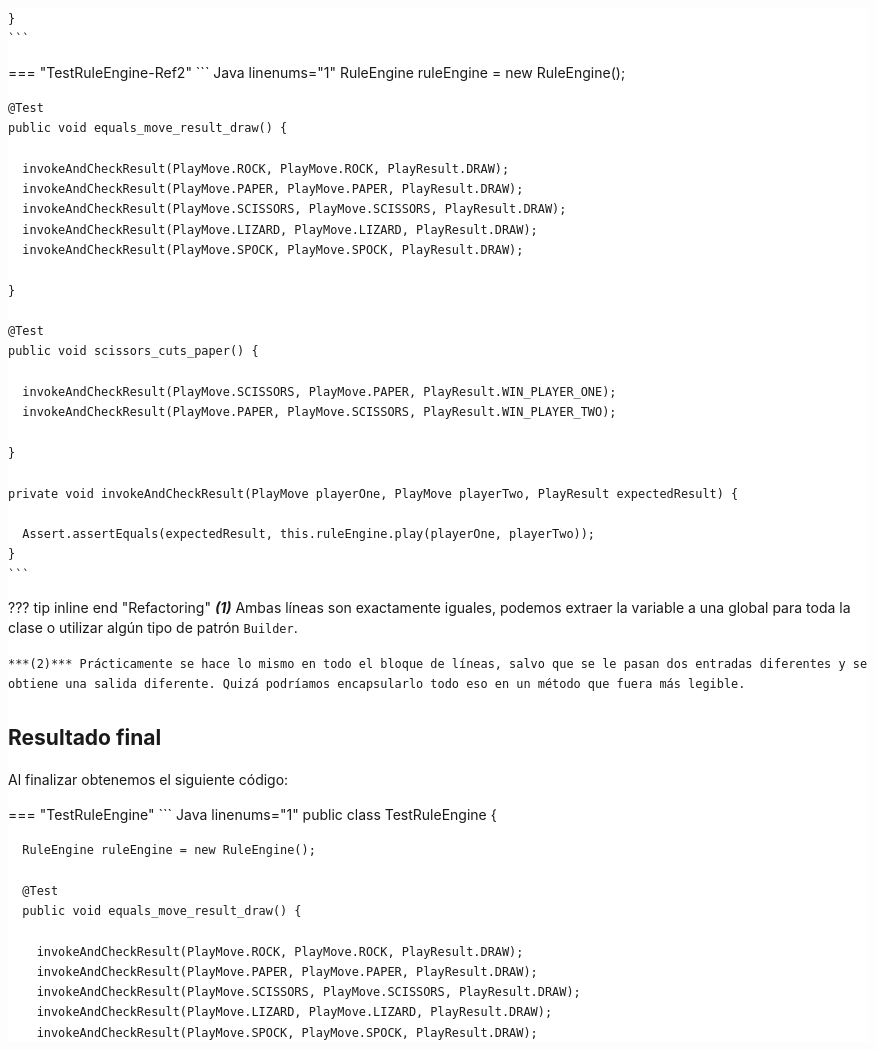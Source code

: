     }
    ```
=== "TestRuleEngine-Ref2"
    ``` Java linenums="1"
    RuleEngine ruleEngine = new RuleEngine();

    @Test
    public void equals_move_result_draw() {

      invokeAndCheckResult(PlayMove.ROCK, PlayMove.ROCK, PlayResult.DRAW);
      invokeAndCheckResult(PlayMove.PAPER, PlayMove.PAPER, PlayResult.DRAW);
      invokeAndCheckResult(PlayMove.SCISSORS, PlayMove.SCISSORS, PlayResult.DRAW);
      invokeAndCheckResult(PlayMove.LIZARD, PlayMove.LIZARD, PlayResult.DRAW);
      invokeAndCheckResult(PlayMove.SPOCK, PlayMove.SPOCK, PlayResult.DRAW);

    }

    @Test
    public void scissors_cuts_paper() {

      invokeAndCheckResult(PlayMove.SCISSORS, PlayMove.PAPER, PlayResult.WIN_PLAYER_ONE);
      invokeAndCheckResult(PlayMove.PAPER, PlayMove.SCISSORS, PlayResult.WIN_PLAYER_TWO);

    }

    private void invokeAndCheckResult(PlayMove playerOne, PlayMove playerTwo, PlayResult expectedResult) {

      Assert.assertEquals(expectedResult, this.ruleEngine.play(playerOne, playerTwo));
    }
    ```

??? tip inline end "Refactoring"
    ***(1)*** Ambas líneas son exactamente iguales, podemos extraer la variable a una global para toda la clase o utilizar algún tipo de patrón `Builder`.

    ***(2)*** Prácticamente se hace lo mismo en todo el bloque de líneas, salvo que se le pasan dos entradas diferentes y se obtiene una salida diferente. Quizá podríamos encapsularlo todo eso en un método que fuera más legible.



## Resultado final

Al finalizar obtenemos el siguiente código:


=== "TestRuleEngine"
    ``` Java linenums="1" 
    public class TestRuleEngine {

      RuleEngine ruleEngine = new RuleEngine();

      @Test
      public void equals_move_result_draw() {

        invokeAndCheckResult(PlayMove.ROCK, PlayMove.ROCK, PlayResult.DRAW);
        invokeAndCheckResult(PlayMove.PAPER, PlayMove.PAPER, PlayResult.DRAW);
        invokeAndCheckResult(PlayMove.SCISSORS, PlayMove.SCISSORS, PlayResult.DRAW);
        invokeAndCheckResult(PlayMove.LIZARD, PlayMove.LIZARD, PlayResult.DRAW);
        invokeAndCheckResult(PlayMove.SPOCK, PlayMove.SPOCK, PlayResult.DRAW);
